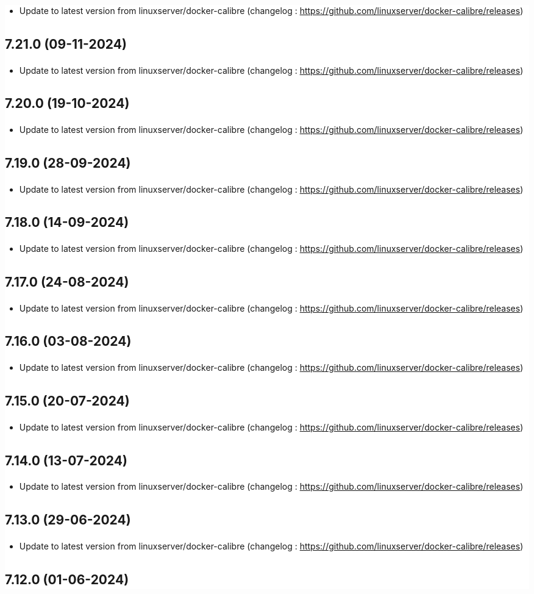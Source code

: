 - Update to latest version from linuxserver/docker-calibre (changelog : https://github.com/linuxserver/docker-calibre/releases)

## 7.21.0 (09-11-2024)

- Update to latest version from linuxserver/docker-calibre (changelog : https://github.com/linuxserver/docker-calibre/releases)

## 7.20.0 (19-10-2024)

- Update to latest version from linuxserver/docker-calibre (changelog : https://github.com/linuxserver/docker-calibre/releases)

## 7.19.0 (28-09-2024)

- Update to latest version from linuxserver/docker-calibre (changelog : https://github.com/linuxserver/docker-calibre/releases)

## 7.18.0 (14-09-2024)

- Update to latest version from linuxserver/docker-calibre (changelog : https://github.com/linuxserver/docker-calibre/releases)

## 7.17.0 (24-08-2024)

- Update to latest version from linuxserver/docker-calibre (changelog : https://github.com/linuxserver/docker-calibre/releases)

## 7.16.0 (03-08-2024)

- Update to latest version from linuxserver/docker-calibre (changelog : https://github.com/linuxserver/docker-calibre/releases)

## 7.15.0 (20-07-2024)

- Update to latest version from linuxserver/docker-calibre (changelog : https://github.com/linuxserver/docker-calibre/releases)

## 7.14.0 (13-07-2024)

- Update to latest version from linuxserver/docker-calibre (changelog : https://github.com/linuxserver/docker-calibre/releases)

## 7.13.0 (29-06-2024)

- Update to latest version from linuxserver/docker-calibre (changelog : https://github.com/linuxserver/docker-calibre/releases)

## 7.12.0 (01-06-2024)
